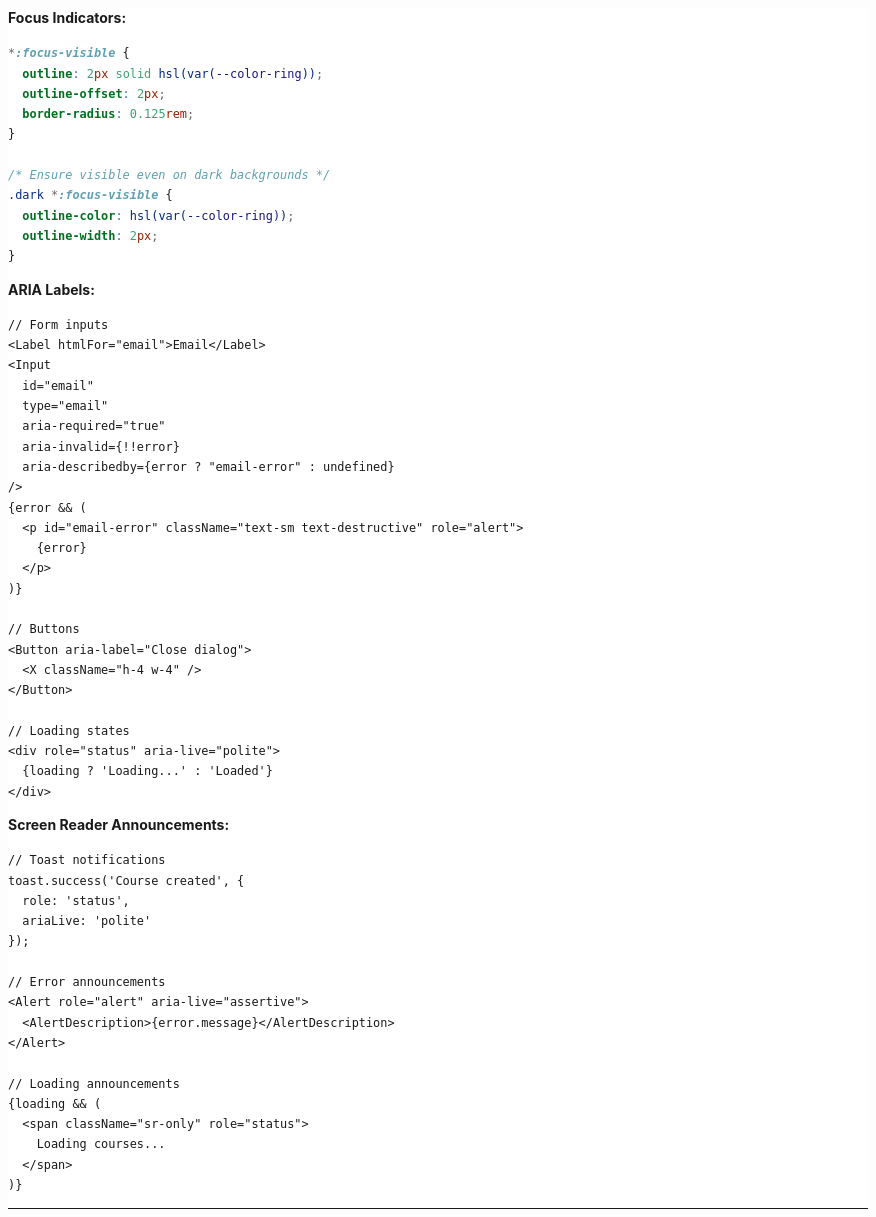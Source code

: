 **Focus Indicators:**

```css
*:focus-visible {
  outline: 2px solid hsl(var(--color-ring));
  outline-offset: 2px;
  border-radius: 0.125rem;
}

/* Ensure visible even on dark backgrounds */
.dark *:focus-visible {
  outline-color: hsl(var(--color-ring));
  outline-width: 2px;
}
```

**ARIA Labels:**

```tsx
// Form inputs
<Label htmlFor="email">Email</Label>
<Input
  id="email"
  type="email"
  aria-required="true"
  aria-invalid={!!error}
  aria-describedby={error ? "email-error" : undefined}
/>
{error && (
  <p id="email-error" className="text-sm text-destructive" role="alert">
    {error}
  </p>
)}

// Buttons
<Button aria-label="Close dialog">
  <X className="h-4 w-4" />
</Button>

// Loading states
<div role="status" aria-live="polite">
  {loading ? 'Loading...' : 'Loaded'}
</div>
```

**Screen Reader Announcements:**

```tsx
// Toast notifications
toast.success('Course created', {
  role: 'status',
  ariaLive: 'polite'
});

// Error announcements
<Alert role="alert" aria-live="assertive">
  <AlertDescription>{error.message}</AlertDescription>
</Alert>

// Loading announcements
{loading && (
  <span className="sr-only" role="status">
    Loading courses...
  </span>
)}
```

---